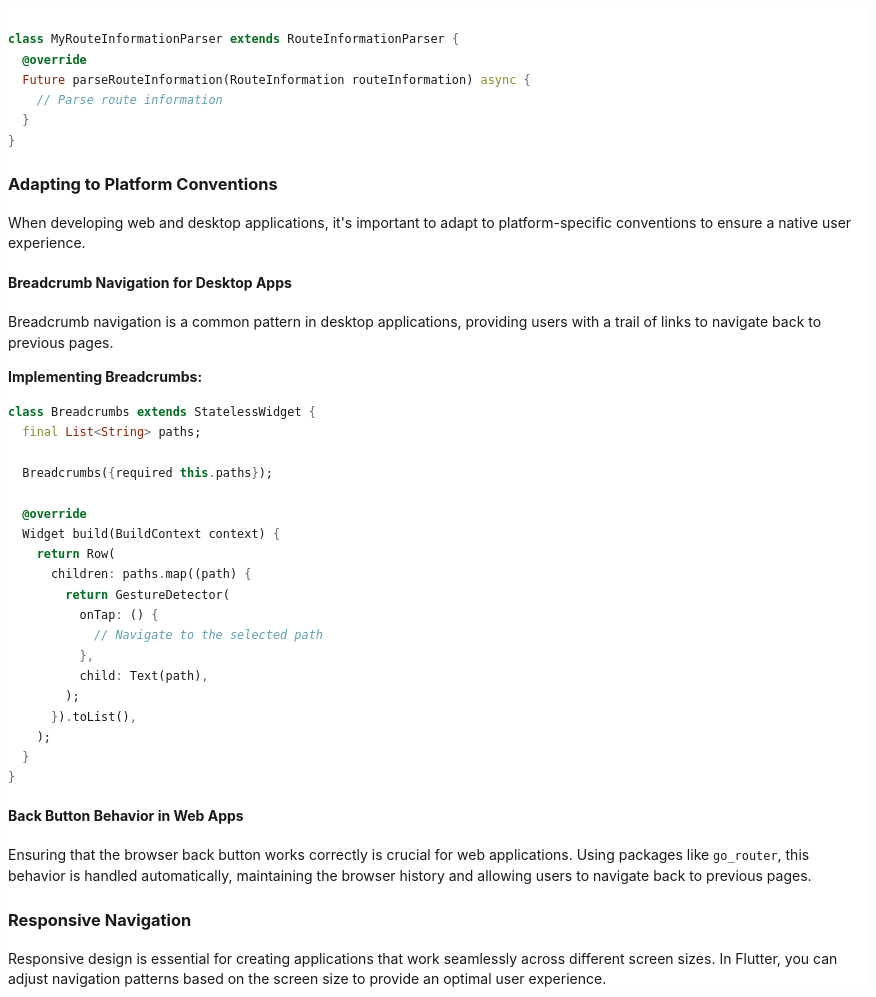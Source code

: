 ```dart

class MyRouteInformationParser extends RouteInformationParser {
  @override
  Future parseRouteInformation(RouteInformation routeInformation) async {
    // Parse route information
  }
}
```

### Adapting to Platform Conventions

When developing web and desktop applications, it's important to adapt to platform-specific conventions to ensure a native user experience.

#### Breadcrumb Navigation for Desktop Apps

Breadcrumb navigation is a common pattern in desktop applications, providing users with a trail of links to navigate back to previous pages.

**Implementing Breadcrumbs:**

```dart
class Breadcrumbs extends StatelessWidget {
  final List<String> paths;

  Breadcrumbs({required this.paths});

  @override
  Widget build(BuildContext context) {
    return Row(
      children: paths.map((path) {
        return GestureDetector(
          onTap: () {
            // Navigate to the selected path
          },
          child: Text(path),
        );
      }).toList(),
    );
  }
}
```

#### Back Button Behavior in Web Apps

Ensuring that the browser back button works correctly is crucial for web applications. Using packages like `go_router`, this behavior is handled automatically, maintaining the browser history and allowing users to navigate back to previous pages.

### Responsive Navigation

Responsive design is essential for creating applications that work seamlessly across different screen sizes. In Flutter, you can adjust navigation patterns based on the screen size to provide an optimal user experience.
